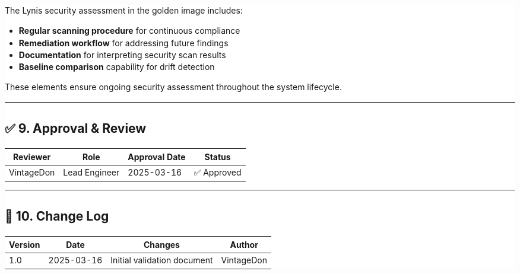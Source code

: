 The Lynis security assessment in the golden image includes:

- **Regular scanning procedure** for continuous compliance
- **Remediation workflow** for addressing future findings
- **Documentation** for interpreting security scan results
- **Baseline comparison** capability for drift detection

These elements ensure ongoing security assessment throughout the system lifecycle.

---

## ✅ **9. Approval & Review**

| **Reviewer** | **Role** | **Approval Date** | **Status** |
|-------------|---------|------------------|------------|
| VintageDon | Lead Engineer | 2025-03-16 | ✅ Approved |

---

## 📜 **10. Change Log**

| **Version** | **Date** | **Changes** | **Author** |
|------------|---------|-------------|------------|
| 1.0 | 2025-03-16 | Initial validation document | VintageDon |
